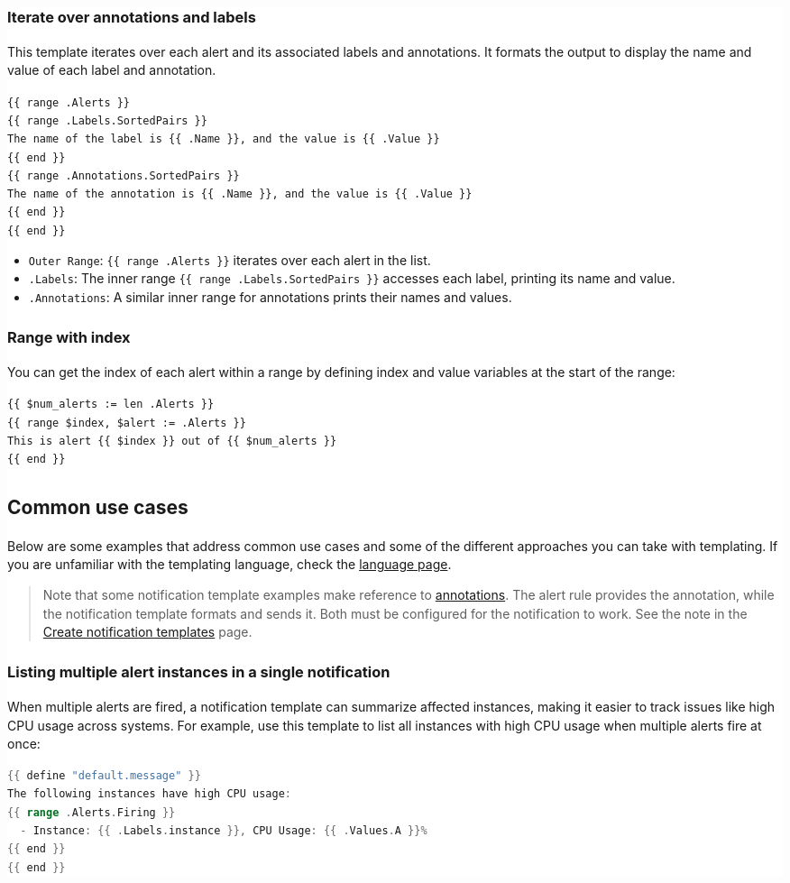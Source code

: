 ### Iterate over annotations and labels

This template iterates over each alert and its associated labels and annotations. It formats the output to display the name and value of each label and annotation.

```
{{ range .Alerts }}
{{ range .Labels.SortedPairs }}
The name of the label is {{ .Name }}, and the value is {{ .Value }}
{{ end }}
{{ range .Annotations.SortedPairs }}
The name of the annotation is {{ .Name }}, and the value is {{ .Value }}
{{ end }}
{{ end }}
```

- `Outer Range`: `{{ range .Alerts }}` iterates over each alert in the list.
- `.Labels`: The inner range `{{ range .Labels.SortedPairs }}` accesses each label, printing its name and value.
- `.Annotations`: A similar inner range for annotations prints their names and values.

### Range with index

You can get the index of each alert within a range by defining index and value variables at the start of the range:

```
{{ $num_alerts := len .Alerts }}
{{ range $index, $alert := .Alerts }}
This is alert {{ $index }} out of {{ $num_alerts }}
{{ end }}
```

## Common use cases

Below are some examples that address common use cases and some of the different approaches you can take with templating. If you are unfamiliar with the templating language, check the [language page](ref:template-language). 

> Note that some notification template examples make reference to [annotations](https://grafana.com/docs/grafana/latest/alerting/fundamentals/alert-rules/annotation-label/#annotations). The alert rule provides the annotation, while the notification template formats and sends it. Both must be configured for the notification to work. See the note in the [Create notification templates](https://grafana.com/docs/grafana/latest/alerting/configure-notifications/template-notifications/create-notification-templates/#create-notification-templates) page.

### Listing multiple alert instances in a single notification

When multiple alerts are fired, a notification template can summarize affected instances, making it easier to track issues like high CPU usage across systems. For example, use this template to list all instances with high CPU usage when multiple alerts fire at once:

```go
{{ define "default.message" }}
The following instances have high CPU usage:
{{ range .Alerts.Firing }}
  - Instance: {{ .Labels.instance }}, CPU Usage: {{ .Values.A }}%
{{ end }}
{{ end }}
```
